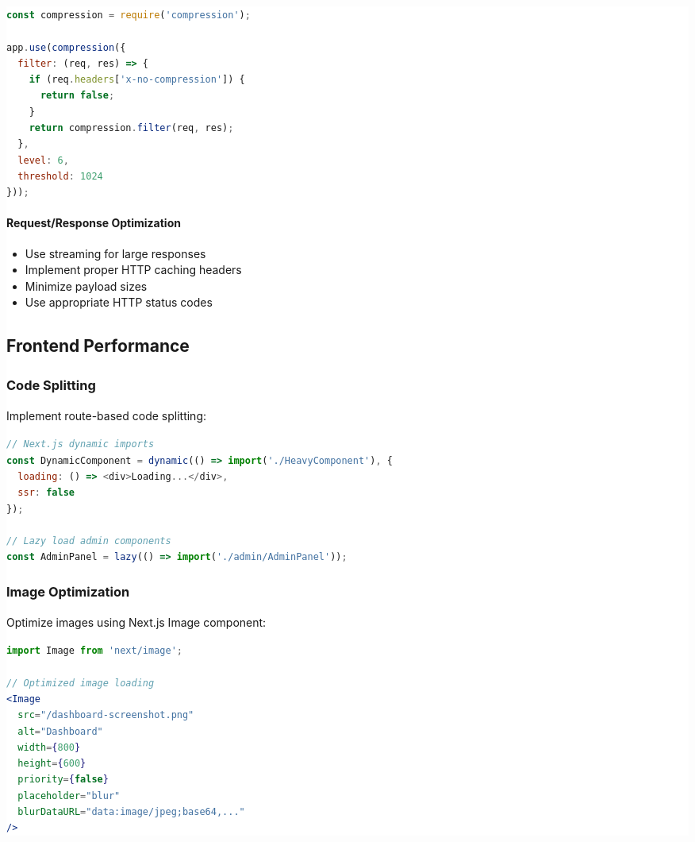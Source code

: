 ```javascript
const compression = require('compression');

app.use(compression({
  filter: (req, res) => {
    if (req.headers['x-no-compression']) {
      return false;
    }
    return compression.filter(req, res);
  },
  level: 6,
  threshold: 1024
}));
```

#### Request/Response Optimization
- Use streaming for large responses
- Implement proper HTTP caching headers
- Minimize payload sizes
- Use appropriate HTTP status codes

## Frontend Performance

### Code Splitting
Implement route-based code splitting:

```javascript
// Next.js dynamic imports
const DynamicComponent = dynamic(() => import('./HeavyComponent'), {
  loading: () => <div>Loading...</div>,
  ssr: false
});

// Lazy load admin components
const AdminPanel = lazy(() => import('./admin/AdminPanel'));
```

### Image Optimization
Optimize images using Next.js Image component:

```jsx
import Image from 'next/image';

// Optimized image loading
<Image
  src="/dashboard-screenshot.png"
  alt="Dashboard"
  width={800}
  height={600}
  priority={false}
  placeholder="blur"
  blurDataURL="data:image/jpeg;base64,..."
/>
```
